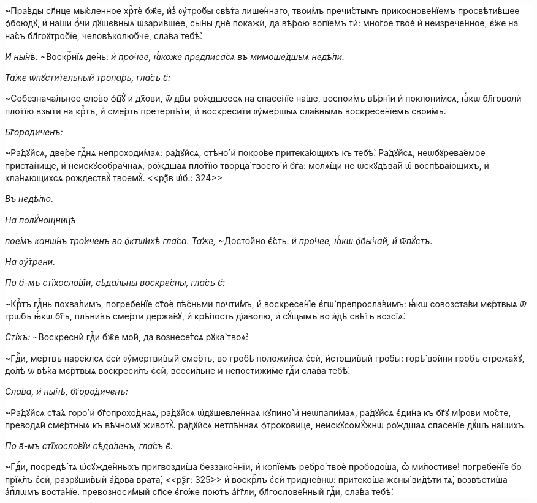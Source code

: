 ~Пра́вды сл҃нце мы́сленное хрⷭ҇тѐ бж҃е, и҆з̾ ᲂу҆тро́бы свѣ́та лише́ннаго,
твои́мъ пречи́стымъ прикоснове́нїемъ просвѣти́вшее ѻ҆бою́дꙋ, и҆ на́ши ѻ҆́чи
дꙋшє́вныѧ ѡ҆зари́вшее, сы́ны днѐ покажѝ, да вѣ́рою вопїе́мъ тѝ: мно́гое твоѐ и҆
неизрече́нное, є҆́же на на́съ бл҃гоꙋтро́бїе, человѣколю́бче, сла́ва тебѣ̀.

*И҆ ны́нѣ:* ~Воскрⷭ҇нїѧ де́нь: *и҆ про́чее, ꙗ҆́коже предписа́сѧ въ мимоше́дшыѧ
недѣ́ли.*

*Та́же ѿпꙋсти́тельный тропа́рь, гла́съ є҃:*

~Собезнача́льное сло́во ѻ҆ц҃ꙋ̀ и҆ дх҃ови, ѿ дв҃ы ро́ждшеесѧ на спасе́нїе на́ше,
воспои́мъ вѣ́рнїи и҆ поклони́мсѧ, ꙗ҆́кѡ бл҃говолѝ пло́тїю взы́ти на крⷭ҇тъ, и҆
сме́рть претерпѣ́ти, и҆ воскреси́ти ᲂу҆ме́ршыѧ сла́внымъ воскресе́нїемъ свои́мъ.

*Бг҃оро́диченъ:*

~Ра́дꙋйсѧ, две́ре гдⷭ҇нѧ непроходи́маѧ: ра́дꙋйсѧ, стѣно̀ и҆ покро́ве
притека́ющихъ къ тебѣ̀. Ра́дꙋйсѧ, неѡбꙋрева́емое приста́нище, и҆
неискꙋсобра́чнаѧ, ро́ждшаѧ пло́тїю творца̀ твоего̀ и҆ бг҃а: молѧ́щи не
ѡ҆скꙋдѣва́й ѡ҆ воспѣва́ющихъ, и҆ кла́нѧющихсѧ рождествꙋ̀ твоемꙋ̀. <<рѯ҃в ѡ҆б.:
324>>

*Въ недѣ́лю.*

*На полꙋ́нощницѣ*

*пое́мъ канѡ́нъ тро́иченъ во ѻ҆ктѡ́ихѣ гла́са. Та́же,* ~Досто́йно є҆́сть: *и҆
про́чее, ꙗ҆́кѡ ѻ҆бы́чай, и҆ ѿпꙋ́стъ.*

*На ᲂу҆́трени.*

*По а҃-мъ стїхосло́вїи, сѣда́льны воскре́сны, гла́съ є҃:*

~Крⷭ҇тъ гдⷭ҇нь похва́лимъ, погребе́нїе ст҃о́е пѣ́сньми почти́мъ, и҆
воскресе́нїе є҆гѡ̀ препросла́вимъ: ꙗ҆́кѡ совозста́ви мє́ртвыѧ ѿ грѡ́бъ ꙗ҆́кѡ
бг҃ъ, плѣни́въ сме́рти держа́вꙋ, и҆ крѣ́пость дїа́волю, и҆ сꙋ́щымъ во а҆́дѣ
свѣ́тъ возсїѧ̀.

*Сті́хъ:* ~Воскреснѝ гдⷭ҇и бж҃е мо́й, да вознесе́тсѧ рꙋка̀ твоѧ̀:

~Гдⷭ҇и, ме́ртвъ наре́клсѧ є҆сѝ ᲂу҆мертви́вый сме́рть, во гро́бѣ положи́лсѧ
є҆сѝ, и҆стощи́вый гро́бы: горѣ̀ во́ини гро́бъ стрежа́хꙋ, до́лѣ ѿ вѣ́ка мє́ртвыѧ
воскреси́лъ є҆сѝ, всеси́льне и҆ непостижи́ме гдⷭ҇и сла́ва тебѣ̀.

*Сла́ва, и҆ ны́нѣ, бг҃оро́диченъ:*

~Ра́дꙋйсѧ ст҃а́ѧ горо̀ и҆ бг҃опрохо́днаѧ, ра́дꙋйсѧ ѡ҆дꙋшевле́ннаѧ кꙋпино̀ и҆
неѡпали́маѧ, ра́дꙋйсѧ є҆ди́на къ бг҃ꙋ мі́рови мо́сте, преводѧ́й смє́ртныѧ къ
вѣ́чномꙋ животꙋ̀. ра́дꙋйсѧ нетлѣ́ннаѧ ѻ҆трокови́це, неискꙋсомꙋ́жнѡ ро́ждшаѧ
спасе́нїе дꙋ́шъ на́шихъ.

*По в҃-мъ стїхосло́вїи сѣда́ленъ, гла́съ є҃:*

~Гдⷭ҇и, посредѣ́ тѧ ѡ҆сꙋжде́нныхъ пригвозди́ша беззако́ннїи, и҆ копїе́мъ ребро̀
твоѐ прободо́ша, ѽ ми́лостиве! погребе́нїе бо прїѧ́лъ є҆сѝ, разрꙋши́вый а҆́дова
врата̀, <<рѯ҃г: 325>> и҆ воскрⷭ҇лъ є҆сѝ тридне́внѡ: притеко́ша жєны̀ ви́дѣти
тѧ̀, возвѣсти́ша а҆пⷭ҇лѡмъ воста́нїе. превозноси́мый сп҃се є҆го́же пою́тъ
а҆́гг҃ли, бл҃гослове́нный гдⷭ҇и, сла́ва тебѣ̀.
